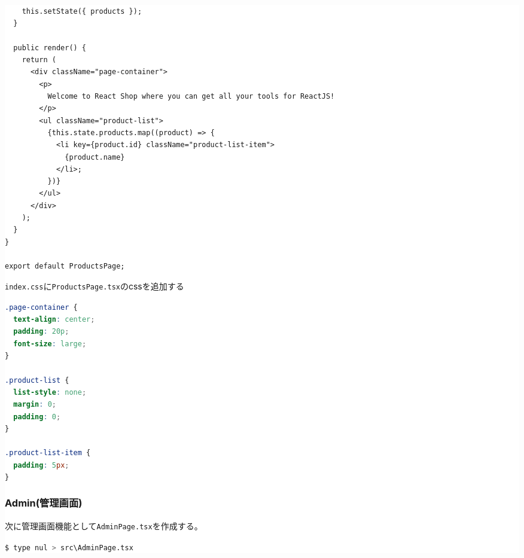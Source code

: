 ``` typescript: ProductsPage.tsx
    this.setState({ products });
  }

  public render() {
    return (
      <div className="page-container">
        <p>
          Welcome to React Shop where you can get all your tools for ReactJS!
        </p>
        <ul className="product-list">
          {this.state.products.map((product) => {
            <li key={product.id} className="product-list-item">
              {product.name}
            </li>;
          })}
        </ul>
      </div>
    );
  }
}

export default ProductsPage;

```

`index.css`に`ProductsPage.tsx`のcssを追加する

```css : index.css
.page-container {
  text-align: center;
  padding: 20p;
  font-size: large;
}

.product-list {
  list-style: none;
  margin: 0;
  padding: 0;
}

.product-list-item {
  padding: 5px;
}
```

### Admin(管理画面)

次に管理画面機能として`AdminPage.tsx`を作成する。

``` BASH
$ type nul > src\AdminPage.tsx
```
